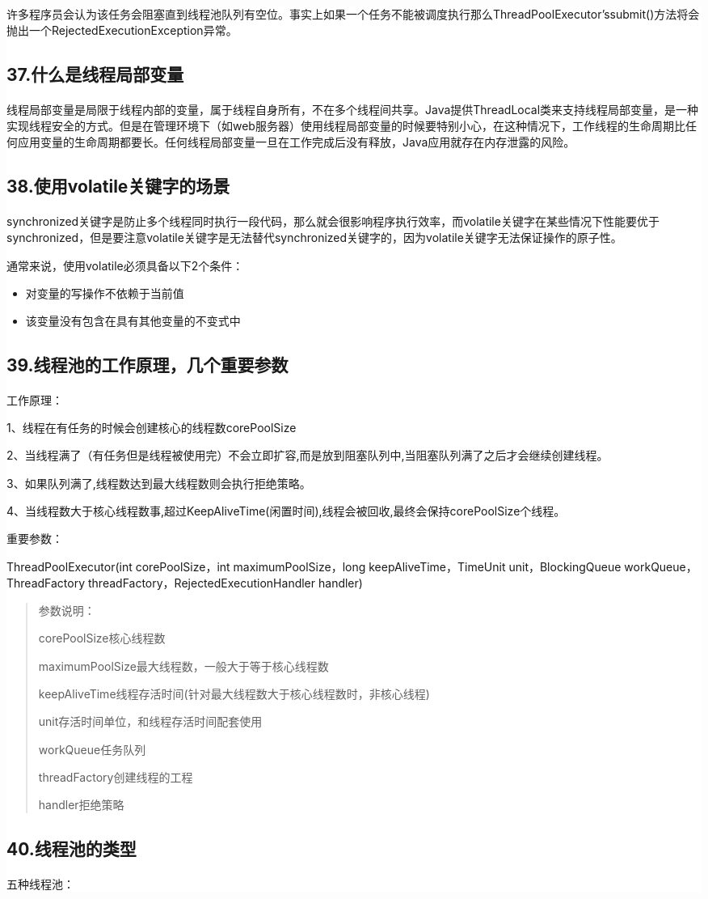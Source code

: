 许多程序员会认为该任务会阻塞直到线程池队列有空位。事实上如果一个任务不能被调度执行那么ThreadPoolExecutor’ssubmit()方法将会抛出一个RejectedExecutionException异常。

## 37.什么是线程局部变量

线程局部变量是局限于线程内部的变量，属于线程自身所有，不在多个线程间共享。Java提供ThreadLocal类来支持线程局部变量，是一种实现线程安全的方式。但是在管理环境下（如web服务器）使用线程局部变量的时候要特别小心，在这种情况下，工作线程的生命周期比任何应用变量的生命周期都要长。任何线程局部变量一旦在工作完成后没有释放，Java应用就存在内存泄露的风险。

## 38.使用volatile关键字的场景

synchronized关键字是防止多个线程同时执行一段代码，那么就会很影响程序执行效率，而volatile关键字在某些情况下性能要优于synchronized，但是要注意volatile关键字是无法替代synchronized关键字的，因为volatile关键字无法保证操作的原子性。

通常来说，使用volatile必须具备以下2个条件：

* 对变量的写操作不依赖于当前值

* 该变量没有包含在具有其他变量的不变式中

## 39.线程池的工作原理，几个重要参数

工作原理：

1、线程在有任务的时候会创建核心的线程数corePoolSize

2、当线程满了（有任务但是线程被使用完）不会立即扩容,而是放到阻塞队列中,当阻塞队列满了之后才会继续创建线程。

3、如果队列满了,线程数达到最大线程数则会执行拒绝策略。

4、当线程数大于核心线程数事,超过KeepAliveTime(闲置时间),线程会被回收,最终会保持corePoolSize个线程。

重要参数：

ThreadPoolExecutor(int corePoolSize，int maximumPoolSize，long keepAliveTime，TimeUnit unit，BlockingQueue workQueue，ThreadFactory threadFactory，RejectedExecutionHandler handler)

> 参数说明：
>
> corePoolSize核心线程数
>
> maximumPoolSize最大线程数，一般大于等于核心线程数
>
> keepAliveTime线程存活时间(针对最大线程数大于核心线程数时，非核心线程)
>
> unit存活时间单位，和线程存活时间配套使用
>
> workQueue任务队列
>
> threadFactory创建线程的工程
>
> handler拒绝策略

## 40.线程池的类型

五种线程池：
